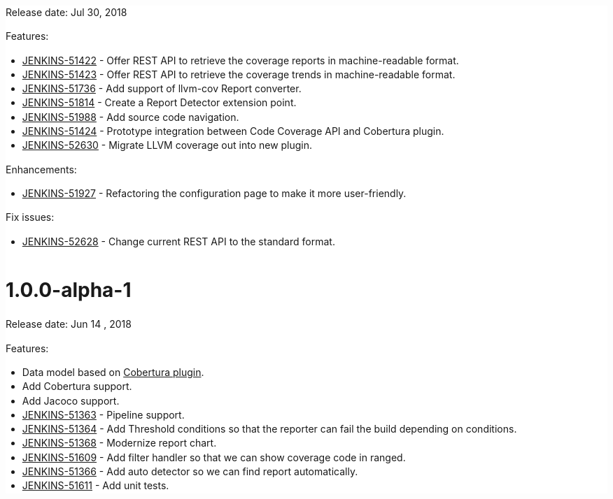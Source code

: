Release date: Jul 30, 2018

Features:

* [JENKINS-51422](https://issues.jenkins.io/browse/JENKINS-51422) - Offer REST API to retrieve the coverage reports in machine-readable format.
* [JENKINS-51423](https://issues.jenkins.io/browse/JENKINS-51423) - Offer REST API to retrieve the coverage trends in machine-readable format.
* [JENKINS-51736](https://issues.jenkins.io/browse/JENKINS-51736) - Add support of llvm-cov Report converter.
* [JENKINS-51814](https://issues.jenkins.io/browse/JENKINS-51814) - Create a Report Detector extension point.
* [JENKINS-51988](https://issues.jenkins.io/browse/JENKINS-51988) - Add source code navigation.
* [JENKINS-51424](https://issues.jenkins.io/browse/JENKINS-51424) - Prototype integration between Code Coverage API and Cobertura plugin.
* [JENKINS-52630](https://issues.jenkins.io/browse/JENKINS-52630) - Migrate LLVM coverage out into new plugin.

Enhancements:

* [JENKINS-51927](https://issues.jenkins.io/browse/JENKINS-51927) - Refactoring the configuration page to make it more user-friendly.

Fix issues:
* [JENKINS-52628](https://issues.jenkins.io/browse/JENKINS-52628) - Change current REST API to the standard format.

# 1.0.0-alpha-1

Release date: Jun 14 , 2018

Features:

* Data model based on [Cobertura plugin](https://github.com/jenkinsci/cobertura-plugin).
* Add Cobertura support.
* Add Jacoco support.
* [JENKINS-51363](https://issues.jenkins.io/browse/JENKINS-51363) - Pipeline support.
* [JENKINS-51364](https://issues.jenkins.io/browse/JENKINS-51364) - Add Threshold conditions so that the reporter can fail the build depending on conditions.
* [JENKINS-51368](https://issues.jenkins.io/browse/JENKINS-51368) - Modernize report chart.
* [JENKINS-51609](https://issues.jenkins.io/browse/JENKINS-51609) - Add filter handler so that we can show coverage code in ranged.
* [JENKINS-51366](https://issues.jenkins.io/browse/JENKINS-51366) - Add auto detector so we can find report automatically.
* [JENKINS-51611](https://issues.jenkins.io/browse/JENKINS-51611) - Add unit tests.
